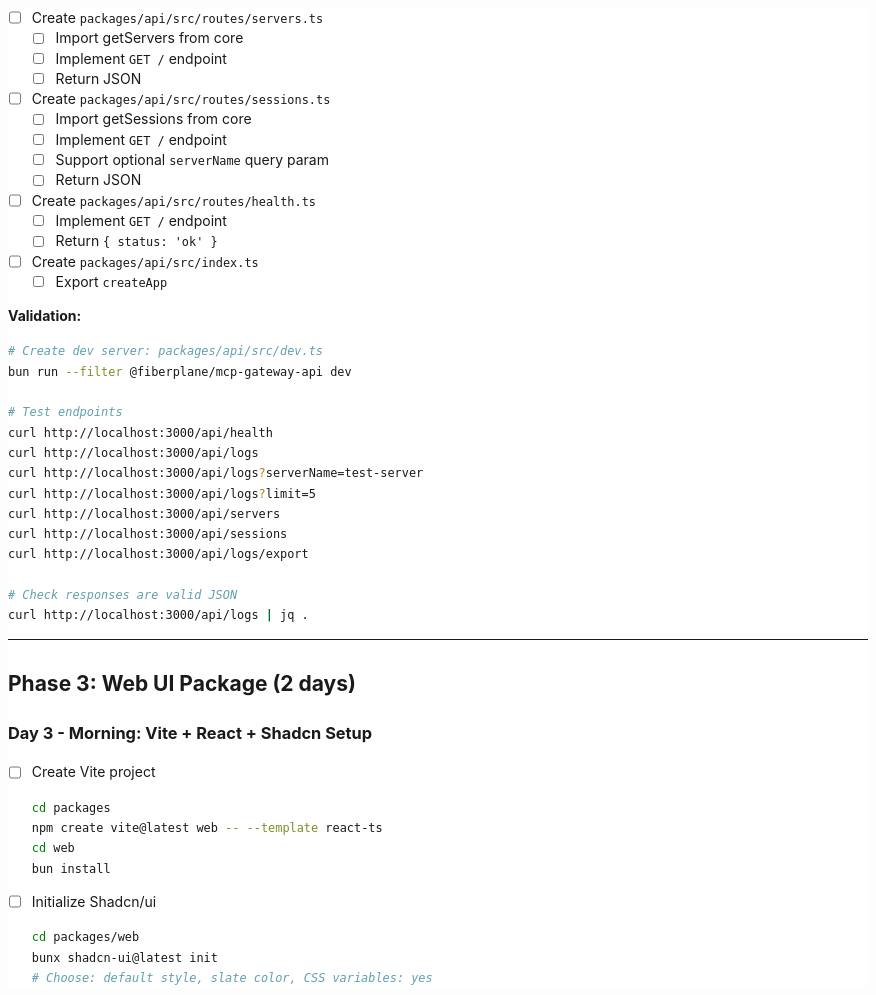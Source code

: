 - [ ] Create `packages/api/src/routes/servers.ts`
  - [ ] Import getServers from core
  - [ ] Implement `GET /` endpoint
  - [ ] Return JSON

- [ ] Create `packages/api/src/routes/sessions.ts`
  - [ ] Import getSessions from core
  - [ ] Implement `GET /` endpoint
  - [ ] Support optional `serverName` query param
  - [ ] Return JSON

- [ ] Create `packages/api/src/routes/health.ts`
  - [ ] Implement `GET /` endpoint
  - [ ] Return `{ status: 'ok' }`

- [ ] Create `packages/api/src/index.ts`
  - [ ] Export `createApp`

**Validation:**
```bash
# Create dev server: packages/api/src/dev.ts
bun run --filter @fiberplane/mcp-gateway-api dev

# Test endpoints
curl http://localhost:3000/api/health
curl http://localhost:3000/api/logs
curl http://localhost:3000/api/logs?serverName=test-server
curl http://localhost:3000/api/logs?limit=5
curl http://localhost:3000/api/servers
curl http://localhost:3000/api/sessions
curl http://localhost:3000/api/logs/export

# Check responses are valid JSON
curl http://localhost:3000/api/logs | jq .
```

---

## Phase 3: Web UI Package (2 days)

### Day 3 - Morning: Vite + React + Shadcn Setup

- [ ] Create Vite project
  ```bash
  cd packages
  npm create vite@latest web -- --template react-ts
  cd web
  bun install
  ```

- [ ] Initialize Shadcn/ui
  ```bash
  cd packages/web
  bunx shadcn-ui@latest init
  # Choose: default style, slate color, CSS variables: yes
  ```

